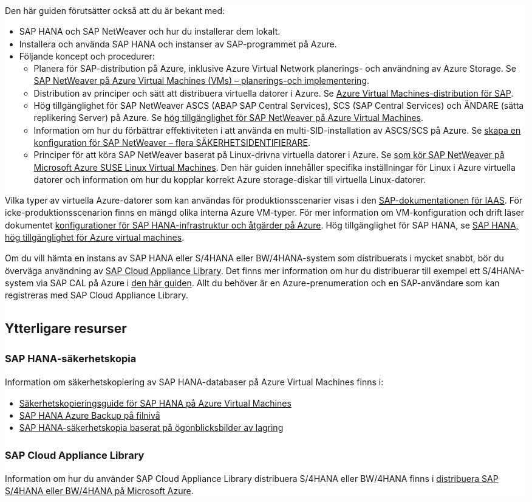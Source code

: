 Den här guiden förutsätter också att du är bekant med:
* SAP HANA och SAP NetWeaver och hur du installerar dem lokalt.
* Installera och använda SAP HANA och instanser av SAP-programmet på Azure.
* Följande koncept och procedurer:
   * Planera för SAP-distribution på Azure, inklusive Azure Virtual Network planerings- och användning av Azure Storage. Se [SAP NetWeaver på Azure Virtual Machines (VMs) – planerings-och implementering](https://docs.microsoft.com/azure/virtual-machines/workloads/sap/planning-guide).
   * Distribution av principer och sätt att distribuera virtuella datorer i Azure. Se [Azure Virtual Machines-distribution för SAP](https://docs.microsoft.com/azure/virtual-machines/workloads/sap/deployment-guide).
   * Hög tillgänglighet för SAP NetWeaver ASCS (ABAP SAP Central Services), SCS (SAP Central Services) och ÄNDARE (sätta replikering Server) på Azure. Se [hög tillgänglighet för SAP NetWeaver på Azure Virtual Machines](https://docs.microsoft.com/azure/virtual-machines/workloads/sap/high-availability-guide).
   * Information om hur du förbättrar effektiviteten i att använda en multi-SID-installation av ASCS/SCS på Azure. Se [skapa en konfiguration för SAP NetWeaver – flera SÄKERHETSIDENTIFIERARE](https://docs.microsoft.com/azure/virtual-machines/workloads/sap/high-availability-multi-sid). 
   * Principer för att köra SAP NetWeaver baserat på Linux-drivna virtuella datorer i Azure. Se [som kör SAP NetWeaver på Microsoft Azure SUSE Linux Virtual Machines](https://docs.microsoft.com/azure/virtual-machines/workloads/sap/suse-quickstart). Den här guiden innehåller specifika inställningar för Linux i Azure virtuella datorer och information om hur du kopplar korrekt Azure storage-diskar till virtuella Linux-datorer.

Vilka typer av virtuella Azure-datorer som kan användas för produktionsscenarier visas i den [SAP-dokumentationen för IAAS](https://www.sap.com/dmc/exp/2014-09-02-hana-hardware/enEN/iaas.html). För icke-produktionsscenarion finns en mängd olika interna Azure VM-typer.
För mer information om VM-konfiguration och drift läser dokumentet [konfigurationer för SAP HANA-infrastruktur och åtgärder på Azure](https://docs.microsoft.com/azure/virtual-machines/workloads/sap/hana-vm-operations).
Hög tillgänglighet för SAP HANA, se [SAP HANA, hög tillgänglighet för Azure virtual machines](https://docs.microsoft.com/azure/virtual-machines/workloads/sap/sap-hana-availability-overview).

Om du vill hämta en instans av SAP HANA eller S/4HANA eller BW/4HANA-system som distribuerats i mycket snabbt, bör du överväga användning av [SAP Cloud Appliance Library](http://cal.sap.com). Det finns mer information om hur du distribuerar till exempel ett S/4HANA-system via SAP CAL på Azure i [den här guiden](https://docs.microsoft.com/azure/virtual-machines/workloads/sap/cal-s4h). Allt du behöver är en Azure-prenumeration och en SAP-användare som kan registreras med SAP Cloud Appliance Library.

## <a name="additional-resources"></a>Ytterligare resurser
### <a name="sap-hana-backup"></a>SAP HANA-säkerhetskopia
Information om säkerhetskopiering av SAP HANA-databaser på Azure Virtual Machines finns i:
* [Säkerhetskopieringsguide för SAP HANA på Azure Virtual Machines](https://docs.microsoft.com/azure/virtual-machines/workloads/sap/sap-hana-backup-guide)
* [SAP HANA Azure Backup på filnivå](https://docs.microsoft.com/azure/virtual-machines/workloads/sap/sap-hana-backup-file-level)
* [SAP HANA-säkerhetskopia baserat på ögonblicksbilder av lagring](https://docs.microsoft.com/azure/virtual-machines/workloads/sap/sap-hana-backup-storage-snapshots)

### <a name="sap-cloud-appliance-library"></a>SAP Cloud Appliance Library
Information om hur du använder SAP Cloud Appliance Library distribuera S/4HANA eller BW/4HANA finns i [distribuera SAP S/4HANA eller BW/4HANA på Microsoft Azure](https://docs.microsoft.com/azure/virtual-machines/workloads/sap/cal-s4h).
